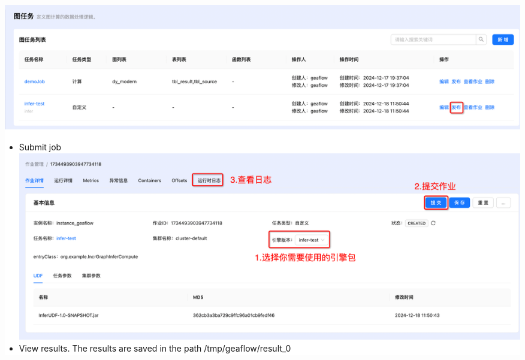   ![publish_job](../../../static/img/quick_start/infer/publish_infer_job.png)
* Submit job
  ![submit_job](../../../static/img/quick_start/infer/submit_infer_job.png)
* View results. The results are saved in the path /tmp/geaflow/result_0